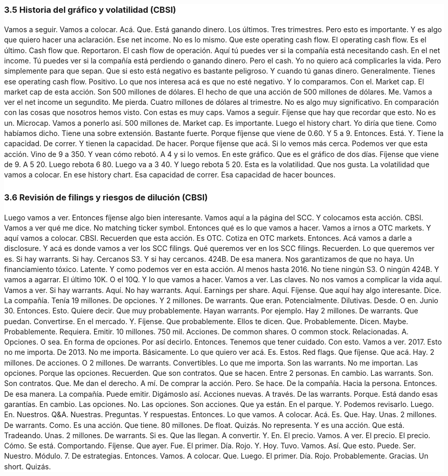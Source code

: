 ### 3.5 Historia del gráfico y volatilidad (CBSI)

Vamos a seguir. Vamos a colocar. Acá. Que. Está ganando dinero. Los últimos. Tres trimestres. Pero esto es importante. Y es algo que quiero hacer una aclaración. Ese net income. No es lo mismo. Que este operating cash flow. El operating cash flow. Es el último. Cash flow que. Reportaron. El cash flow de operación. Aquí tú puedes ver si la compañía está necesitando cash. En el net income. Tú puedes ver si la compañía está perdiendo o ganando dinero. Pero el cash. Yo no quiero acá complicarles la vida. Pero simplemente para que sepan. Que si esto está negativo es bastante peligroso. Y cuando tú ganas dinero. Generalmente. Tienes ese operating cash flow. Positivo. Lo que nos interesa acá es que no esté negativo. Y lo comparamos. Con el. Market cap. El market cap de esta acción. Son 500 millones de dólares. El hecho de que una acción de 500 millones de dólares. Me. Vamos a ver el net income un segundito. Me pierda. Cuatro millones de dólares al trimestre. No es algo muy significativo. En comparación con las cosas que nosotros hemos visto. Con estas es muy caps. Vamos a seguir. Fíjense que hay que recordar que esto. No es un. Microcap. Vamos a ponerlo así. 500 millones de. Market cap. Es importante. Luego el history chart. Yo diría que tiene. Como habíamos dicho. Tiene una sobre extensión. Bastante fuerte. Porque fíjense que viene de 0.60. Y 5 a 9. Entonces. Está. Y. Tiene la capacidad. De correr. Y tienen la capacidad. De hacer. Porque fíjense que acá. Si lo vemos más cerca. Podemos ver que esta acción. Vino de 9 a 350. Y vean cómo rebotó. A 4 y si lo vemos. En este gráfico. Que es el gráfico de dos días. Fíjense que viene de 9. A 5 20. Luego rebota 6 80. Luego va a 3 40. Y luego rebota 5 20. Esta es la volatilidad. Que nos gusta. La volatilidad que vamos a colocar. En ese history chart. Esa capacidad de correr. Esa capacidad de hacer bounces.

### 3.6 Revisión de filings y riesgos de dilución (CBSI)

Luego vamos a ver. Entonces fíjense algo bien interesante. Vamos aquí a la página del SCC. Y colocamos esta acción. CBSI. Vamos a ver qué me dice. No matching ticker symbol. Entonces qué es lo que vamos a hacer. Vamos a irnos a OTC markets. Y aquí vamos a colocar. CBSI. Recuerden que esta acción. Es OTC. Cotiza en OTC markets. Entonces. Acá vamos a darle a disclosure. Y acá es donde vamos a ver los SCC filings. Qué queremos ver en los SCC filings. Recuerden. Lo que queremos ver es. Si hay warrants. Si hay. Cercanos S3. Y si hay cercanos. 424B. De esa manera. Nos garantizamos de que no haya. Un financiamiento tóxico. Latente. Y como podemos ver en esta acción. Al menos hasta 2016. No tiene ningún S3. O ningún 424B. Y vamos a agarrar. El último 10K. O el 10Q. Y lo que vamos a hacer. Vamos a ver. Las claves. No nos vamos a complicar la vida aquí. Vamos a ver. Si hay warrants. Aquí. No hay warrants. Aquí. Earnings per share. Aquí. Fíjense. Que aquí hay algo interesante. Dice. La compañía. Tenía 19 millones. De opciones. Y 2 millones. De warrants. Que eran. Potencialmente. Dilutivas. Desde. O en. Junio 30. Entonces. Esto. Quiere decir. Que muy probablemente. Hayan warrants. Por ejemplo. Hay 2 millones. De warrants. Que puedan. Convertirse. En el mercado. Y. Fíjense. Que probablemente. Ellos te dicen. Que. Probablemente. Dicen. Maybe. Probablemente. Requiera. Emitir. 10 millones. 750 mil. Acciones. De common shares. O common stock. Relacionadas. A. Opciones. O sea. En forma de opciones. Por así decirlo. Entonces. Tenemos que tener cuidado. Con esto. Vamos a ver. 2017. Esto no me importa. De 2013. No me importa. Básicamente. Lo que quiero ver acá. Es. Estos. Red flags. Que fíjense. Que acá. Hay. 2 millones. De acciones. O 2 millones. De warrants. Convertibles. Lo que me importa. Son las warrants. No me importan. Las opciones. Porque las opciones. Recuerden. Que son contratos. Que se hacen. Entre 2 personas. En cambio. Las warrants. Son. Son contratos. Que. Me dan el derecho. A mí. De comprar la acción. Pero. Se hace. De la compañía. Hacia la persona. Entonces. De esa manera. La compañía. Puede emitir. Digámoslo así. Acciones nuevas. A través. De las warrants. Porque. Está dando esas garantías. En cambio. Las opciones. No. Las opciones. Son acciones. Que ya están. En el parque. Y. Podemos revisarlo. Luego. En. Nuestros. Q&A. Nuestras. Preguntas. Y respuestas. Entonces. Lo que vamos. A colocar. Acá. Es. Que. Hay. Unas. 2 millones. De warrants. Como. Es una acción. Que tiene. 80 millones. De float. Quizás. No representa. Y es una acción. Que está. Tradeando. Unas. 2 millones. De warrants. Si es. Que las llegan. A convertir. Y. En. El precio. Vamos. A ver. El precio. El precio. Cómo. Se está. Comportando. Fíjense. Que ayer. Fue. El primer. Día. Rojo. Y. Hoy. Tuvo. Vamos. Así. Que esto. Puede. Ser. Nuestro. Módulo. 7. De estrategias. Entonces. Vamos. A colocar. Que. Luego. El primer. Día. Rojo. Probablemente. Gracias. Un short. Quizás.
